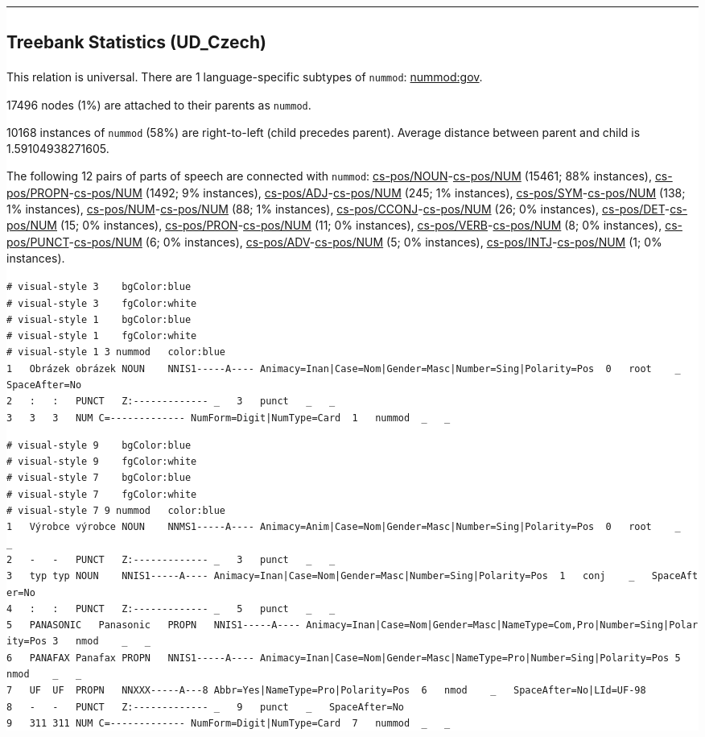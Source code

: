 

--------------------------------------------------------------------------------

## Treebank Statistics (UD_Czech)

This relation is universal.
There are 1 language-specific subtypes of `nummod`: [nummod:gov]().

17496 nodes (1%) are attached to their parents as `nummod`.

10168 instances of `nummod` (58%) are right-to-left (child precedes parent).
Average distance between parent and child is 1.59104938271605.

The following 12 pairs of parts of speech are connected with `nummod`: [cs-pos/NOUN]()-[cs-pos/NUM]() (15461; 88% instances), [cs-pos/PROPN]()-[cs-pos/NUM]() (1492; 9% instances), [cs-pos/ADJ]()-[cs-pos/NUM]() (245; 1% instances), [cs-pos/SYM]()-[cs-pos/NUM]() (138; 1% instances), [cs-pos/NUM]()-[cs-pos/NUM]() (88; 1% instances), [cs-pos/CCONJ]()-[cs-pos/NUM]() (26; 0% instances), [cs-pos/DET]()-[cs-pos/NUM]() (15; 0% instances), [cs-pos/PRON]()-[cs-pos/NUM]() (11; 0% instances), [cs-pos/VERB]()-[cs-pos/NUM]() (8; 0% instances), [cs-pos/PUNCT]()-[cs-pos/NUM]() (6; 0% instances), [cs-pos/ADV]()-[cs-pos/NUM]() (5; 0% instances), [cs-pos/INTJ]()-[cs-pos/NUM]() (1; 0% instances).


~~~ conllu
# visual-style 3	bgColor:blue
# visual-style 3	fgColor:white
# visual-style 1	bgColor:blue
# visual-style 1	fgColor:white
# visual-style 1 3 nummod	color:blue
1	Obrázek	obrázek	NOUN	NNIS1-----A----	Animacy=Inan|Case=Nom|Gender=Masc|Number=Sing|Polarity=Pos	0	root	_	SpaceAfter=No
2	:	:	PUNCT	Z:-------------	_	3	punct	_	_
3	3	3	NUM	C=-------------	NumForm=Digit|NumType=Card	1	nummod	_	_

~~~


~~~ conllu
# visual-style 9	bgColor:blue
# visual-style 9	fgColor:white
# visual-style 7	bgColor:blue
# visual-style 7	fgColor:white
# visual-style 7 9 nummod	color:blue
1	Výrobce	výrobce	NOUN	NNMS1-----A----	Animacy=Anim|Case=Nom|Gender=Masc|Number=Sing|Polarity=Pos	0	root	_	_
2	-	-	PUNCT	Z:-------------	_	3	punct	_	_
3	typ	typ	NOUN	NNIS1-----A----	Animacy=Inan|Case=Nom|Gender=Masc|Number=Sing|Polarity=Pos	1	conj	_	SpaceAfter=No
4	:	:	PUNCT	Z:-------------	_	5	punct	_	_
5	PANASONIC	Panasonic	PROPN	NNIS1-----A----	Animacy=Inan|Case=Nom|Gender=Masc|NameType=Com,Pro|Number=Sing|Polarity=Pos	3	nmod	_	_
6	PANAFAX	Panafax	PROPN	NNIS1-----A----	Animacy=Inan|Case=Nom|Gender=Masc|NameType=Pro|Number=Sing|Polarity=Pos	5	nmod	_	_
7	UF	UF	PROPN	NNXXX-----A---8	Abbr=Yes|NameType=Pro|Polarity=Pos	6	nmod	_	SpaceAfter=No|LId=UF-98
8	-	-	PUNCT	Z:-------------	_	9	punct	_	SpaceAfter=No
9	311	311	NUM	C=-------------	NumForm=Digit|NumType=Card	7	nummod	_	_

~~~
